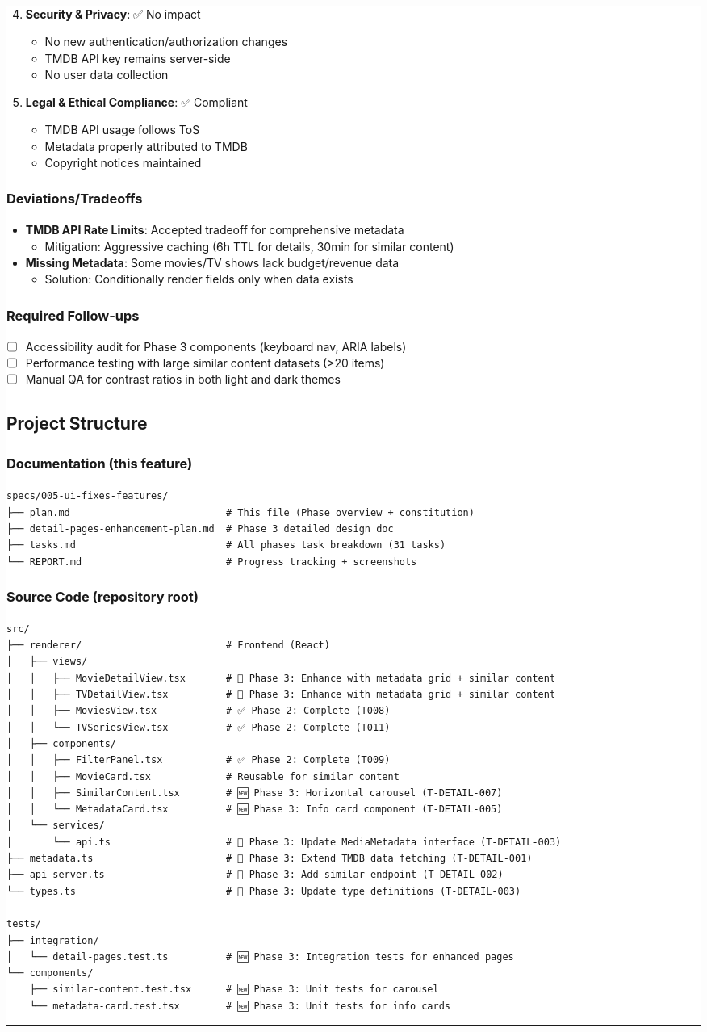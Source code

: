 4. **Security & Privacy**: ✅ No impact
   - No new authentication/authorization changes
   - TMDB API key remains server-side
   - No user data collection

5. **Legal & Ethical Compliance**: ✅ Compliant
   - TMDB API usage follows ToS
   - Metadata properly attributed to TMDB
   - Copyright notices maintained

### Deviations/Tradeoffs
- **TMDB API Rate Limits**: Accepted tradeoff for comprehensive metadata
  - Mitigation: Aggressive caching (6h TTL for details, 30min for similar content)
- **Missing Metadata**: Some movies/TV shows lack budget/revenue data
  - Solution: Conditionally render fields only when data exists

### Required Follow-ups
- [ ] Accessibility audit for Phase 3 components (keyboard nav, ARIA labels)
- [ ] Performance testing with large similar content datasets (>20 items)
- [ ] Manual QA for contrast ratios in both light and dark themes

## Project Structure

### Documentation (this feature)

```
specs/005-ui-fixes-features/
├── plan.md                           # This file (Phase overview + constitution)
├── detail-pages-enhancement-plan.md  # Phase 3 detailed design doc
├── tasks.md                          # All phases task breakdown (31 tasks)
└── REPORT.md                         # Progress tracking + screenshots
```

### Source Code (repository root)

```
src/
├── renderer/                         # Frontend (React)
│   ├── views/
│   │   ├── MovieDetailView.tsx       # 🔄 Phase 3: Enhance with metadata grid + similar content
│   │   ├── TVDetailView.tsx          # 🔄 Phase 3: Enhance with metadata grid + similar content
│   │   ├── MoviesView.tsx            # ✅ Phase 2: Complete (T008)
│   │   └── TVSeriesView.tsx          # ✅ Phase 2: Complete (T011)
│   ├── components/
│   │   ├── FilterPanel.tsx           # ✅ Phase 2: Complete (T009)
│   │   ├── MovieCard.tsx             # Reusable for similar content
│   │   ├── SimilarContent.tsx        # 🆕 Phase 3: Horizontal carousel (T-DETAIL-007)
│   │   └── MetadataCard.tsx          # 🆕 Phase 3: Info card component (T-DETAIL-005)
│   └── services/
│       └── api.ts                    # 🔄 Phase 3: Update MediaMetadata interface (T-DETAIL-003)
├── metadata.ts                       # 🔄 Phase 3: Extend TMDB data fetching (T-DETAIL-001)
├── api-server.ts                     # 🔄 Phase 3: Add similar endpoint (T-DETAIL-002)
└── types.ts                          # 🔄 Phase 3: Update type definitions (T-DETAIL-003)

tests/
├── integration/
│   └── detail-pages.test.ts          # 🆕 Phase 3: Integration tests for enhanced pages
└── components/
    ├── similar-content.test.tsx      # 🆕 Phase 3: Unit tests for carousel
    └── metadata-card.test.tsx        # 🆕 Phase 3: Unit tests for info cards
```

---